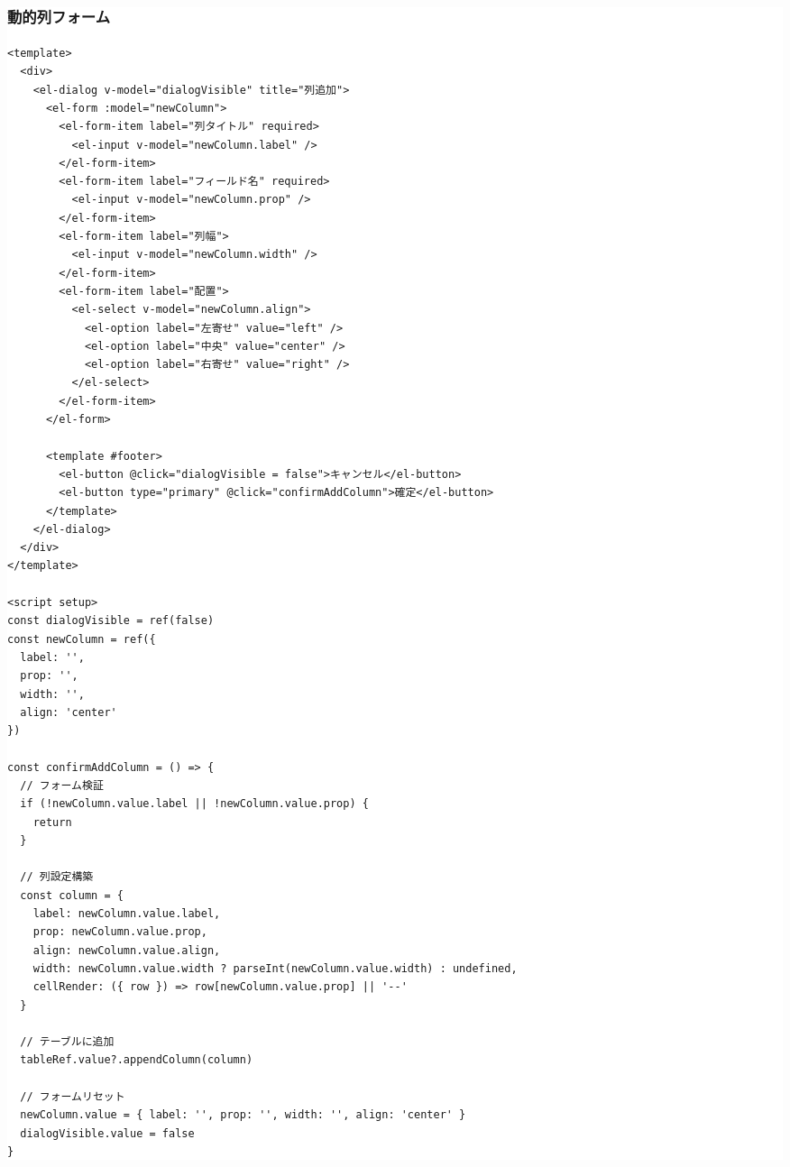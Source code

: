 ### 動的列フォーム
```vue
<template>
  <div>
    <el-dialog v-model="dialogVisible" title="列追加">
      <el-form :model="newColumn">
        <el-form-item label="列タイトル" required>
          <el-input v-model="newColumn.label" />
        </el-form-item>
        <el-form-item label="フィールド名" required>
          <el-input v-model="newColumn.prop" />
        </el-form-item>
        <el-form-item label="列幅">
          <el-input v-model="newColumn.width" />
        </el-form-item>
        <el-form-item label="配置">
          <el-select v-model="newColumn.align">
            <el-option label="左寄せ" value="left" />
            <el-option label="中央" value="center" />
            <el-option label="右寄せ" value="right" />
          </el-select>
        </el-form-item>
      </el-form>
      
      <template #footer>
        <el-button @click="dialogVisible = false">キャンセル</el-button>
        <el-button type="primary" @click="confirmAddColumn">確定</el-button>
      </template>
    </el-dialog>
  </div>
</template>

<script setup>
const dialogVisible = ref(false)
const newColumn = ref({
  label: '',
  prop: '',
  width: '',
  align: 'center'
})

const confirmAddColumn = () => {
  // フォーム検証
  if (!newColumn.value.label || !newColumn.value.prop) {
    return
  }
  
  // 列設定構築
  const column = {
    label: newColumn.value.label,
    prop: newColumn.value.prop,
    align: newColumn.value.align,
    width: newColumn.value.width ? parseInt(newColumn.value.width) : undefined,
    cellRender: ({ row }) => row[newColumn.value.prop] || '--'
  }
  
  // テーブルに追加
  tableRef.value?.appendColumn(column)
  
  // フォームリセット
  newColumn.value = { label: '', prop: '', width: '', align: 'center' }
  dialogVisible.value = false
}
```